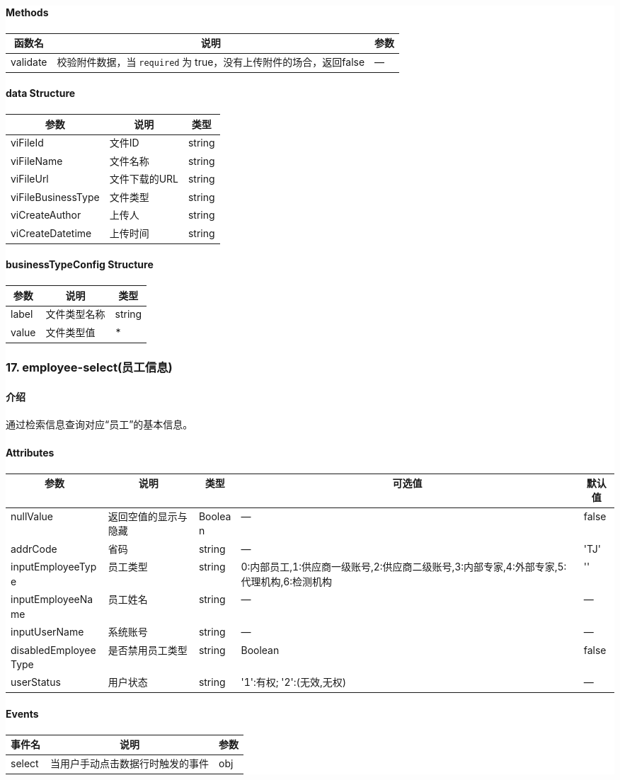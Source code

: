 #### Methods
| 函数名 | 说明 | 参数 |
| ---- | ---- | ---- |
| validate | 校验附件数据，当 `required` 为 true，没有上传附件的场合，返回false | — |

#### data Structure
| 参数      | 说明          | 类型      |
|---------- |-------------- |---------- |
| viFileId | 文件ID | string | — |
| viFileName | 文件名称 | string | — |
| viFileUrl | 文件下载的URL | string | — |
| viFileBusinessType | 文件类型 | string | — |
| viCreateAuthor | 上传人 | string | — |
| viCreateDatetime | 上传时间 | string | — |

#### businessTypeConfig Structure
| 参数      | 说明          | 类型      |
|---------- |-------------- |---------- |
| label | 文件类型名称 | string | — |
| value | 文件类型值 | * | — |

### 17. employee-select(员工信息)

#### 介绍
通过检索信息查询对应“员工”的基本信息。

#### Attributes
| 参数      | 说明          | 类型      | 可选值                           | 默认值  |
|---------- |-------------- |---------- |--------------------------------  |-------- |
| nullValue | 返回空值的显示与隐藏 | Boolean | — | false |
| addrCode | 省码 | string | — | 'TJ' |
| inputEmployeeType | 员工类型 | string | 0:内部员工,1:供应商一级账号,2:供应商二级账号,3:内部专家,4:外部专家,5:代理机构,6:检测机构 | '' |
| inputEmployeeName | 员工姓名 | string | — | — |
| inputUserName | 系统账号 | string | — | — |
| disabledEmployeeType | 是否禁用员工类型 | string | Boolean | false |
| userStatus | 用户状态 | string | '1':有权; '2':(无效,无权) | — |

#### Events
| 事件名 | 说明 | 参数 |
| ---- | ---- | ---- |
| select | 当用户手动点击数据行时触发的事件 | obj |
